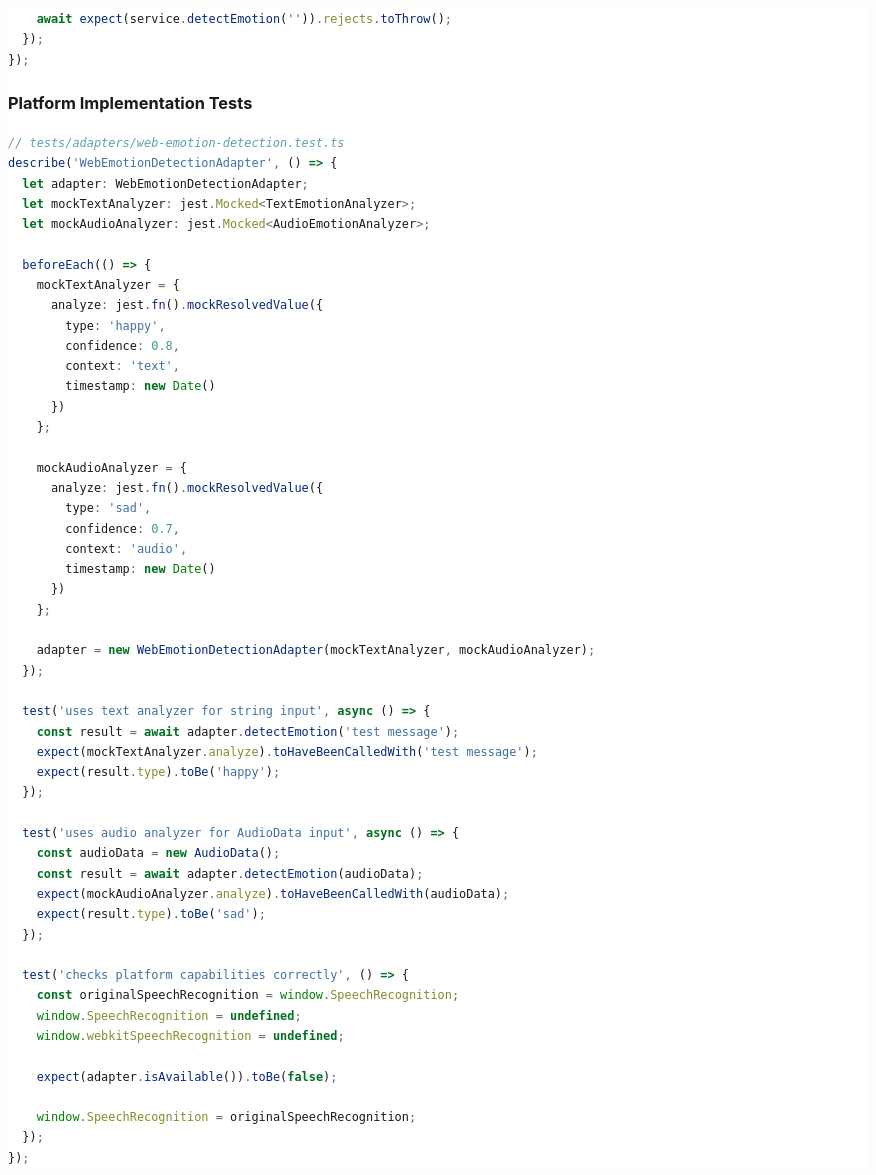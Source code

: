 ```typescript
    await expect(service.detectEmotion('')).rejects.toThrow();
  });
});
```

### Platform Implementation Tests
```typescript
// tests/adapters/web-emotion-detection.test.ts
describe('WebEmotionDetectionAdapter', () => {
  let adapter: WebEmotionDetectionAdapter;
  let mockTextAnalyzer: jest.Mocked<TextEmotionAnalyzer>;
  let mockAudioAnalyzer: jest.Mocked<AudioEmotionAnalyzer>;
  
  beforeEach(() => {
    mockTextAnalyzer = {
      analyze: jest.fn().mockResolvedValue({
        type: 'happy',
        confidence: 0.8,
        context: 'text',
        timestamp: new Date()
      })
    };
    
    mockAudioAnalyzer = {
      analyze: jest.fn().mockResolvedValue({
        type: 'sad',
        confidence: 0.7,
        context: 'audio',
        timestamp: new Date()
      })
    };
    
    adapter = new WebEmotionDetectionAdapter(mockTextAnalyzer, mockAudioAnalyzer);
  });
  
  test('uses text analyzer for string input', async () => {
    const result = await adapter.detectEmotion('test message');
    expect(mockTextAnalyzer.analyze).toHaveBeenCalledWith('test message');
    expect(result.type).toBe('happy');
  });
  
  test('uses audio analyzer for AudioData input', async () => {
    const audioData = new AudioData();
    const result = await adapter.detectEmotion(audioData);
    expect(mockAudioAnalyzer.analyze).toHaveBeenCalledWith(audioData);
    expect(result.type).toBe('sad');
  });
  
  test('checks platform capabilities correctly', () => {
    const originalSpeechRecognition = window.SpeechRecognition;
    window.SpeechRecognition = undefined;
    window.webkitSpeechRecognition = undefined;
    
    expect(adapter.isAvailable()).toBe(false);
    
    window.SpeechRecognition = originalSpeechRecognition;
  });
});
```
